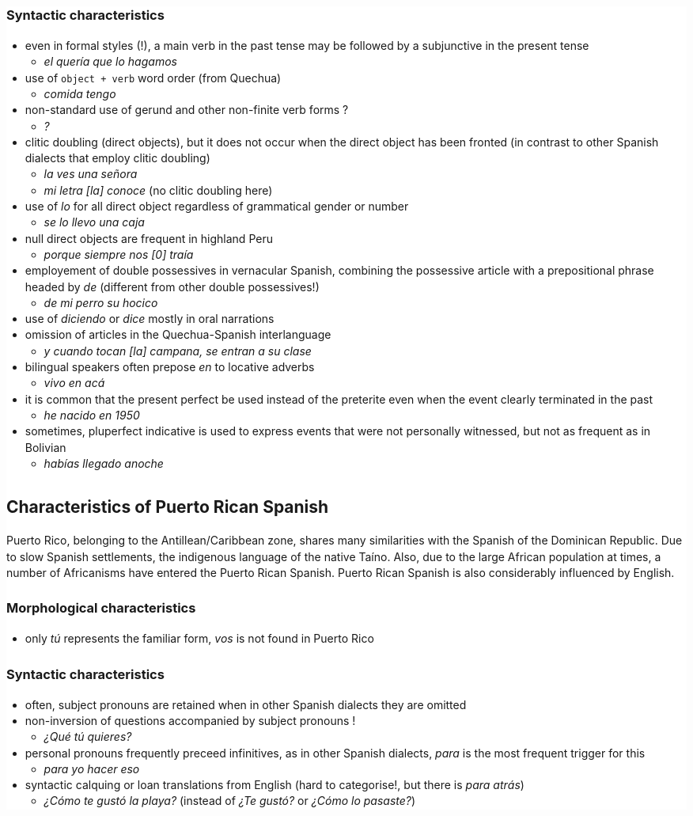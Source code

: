 ### Syntactic characteristics

- even in formal styles (!), a main verb in the past tense may be followed by a subjunctive in the present tense
    - *el quería que lo hagamos*
- use of `object + verb` word order (from Quechua)
    - *comida tengo*
- non-standard use of gerund and other non-finite verb forms ?
    - *?*
- clitic doubling (direct objects), but it does not occur when the direct object has been fronted (in contrast to other Spanish dialects that employ clitic doubling)
    - *la ves una señora*
    - *mi letra \[la\] conoce* (no clitic doubling here)
- use of *lo* for all direct object regardless of grammatical gender or number
    - *se lo llevo una caja*
- null direct objects are frequent in highland Peru
    - *porque siempre nos \[0\] traía*
- employement of double possessives in vernacular Spanish, combining the possessive article with a prepositional phrase headed by *de* (different from other double possessives!)
    - *de mi perro su hocico*
- use of *diciendo* or *dice* mostly in oral narrations
- omission of articles in the Quechua-Spanish interlanguage
    - *y cuando tocan \[la\] campana, se entran a su clase*
- bilingual speakers often prepose *en* to locative adverbs
    - *vivo en acá*
- it is common that the present perfect be used instead of the preterite even when the event clearly terminated in the past
    - *he nacido en 1950*
- sometimes, pluperfect indicative is used to express events that were not personally witnessed, but not as frequent as in Bolivian
    - *habías llegado anoche*


## Characteristics of Puerto Rican Spanish

Puerto Rico, belonging to the Antillean/Caribbean zone, shares many similarities with the Spanish of the Dominican Republic. Due to slow Spanish settlements, the indigenous language of the native Taíno. Also, due to the large African population at times, a number of Africanisms have entered the Puerto Rican Spanish. Puerto Rican Spanish is also considerably influenced by English.  

### Morphological characteristics

- only *tú* represents the familiar form, *vos* is not found in Puerto Rico

### Syntactic characteristics

 - often, subject pronouns are retained when in other Spanish dialects they are omitted
 - non-inversion of questions accompanied by subject pronouns !
    - *¿Qué tú quieres?*
- personal pronouns frequently preceed infinitives, as in other Spanish dialects, *para* is the most frequent trigger for this
    - *para yo hacer eso*
- syntactic calquing or loan translations from English (hard to categorise!, but there is *para atrás*)
    - *¿Cómo te gustó la playa?* (instead of *¿Te gustó?* or *¿Cómo lo pasaste?*)
